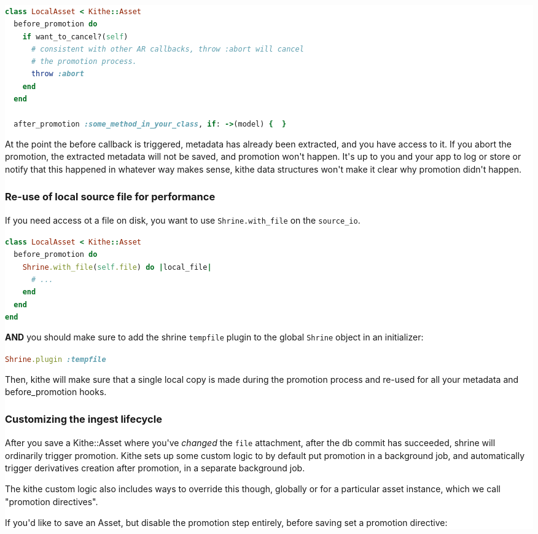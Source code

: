 ```ruby
class LocalAsset < Kithe::Asset
  before_promotion do
    if want_to_cancel?(self)
      # consistent with other AR callbacks, throw :abort will cancel
      # the promotion process.
      throw :abort
    end
  end

  after_promotion :some_method_in_your_class, if: ->(model) {  }
```

At the point the before callback is triggered, metadata has already been extracted, and you have access to it. If you abort the promotion, the extracted metadata will not be saved, and promotion won't happen. It's up to you and your app to log or store or notify that this happened in whatever way makes sense, kithe data structures won't make it clear why promotion didn't happen.

### Re-use of local source file for performance

If you need access ot a file on disk, you want to use `Shrine.with_file` on the `source_io`.

```ruby
class LocalAsset < Kithe::Asset
  before_promotion do
    Shrine.with_file(self.file) do |local_file|
      # ...
    end
  end
end
```

**AND** you should make sure to add the shrine `tempfile` plugin to the global `Shrine` object in an initializer:

```ruby
Shrine.plugin :tempfile
```

Then, kithe will make sure that a single local copy is made during the promotion process and re-used for all your metadata and before_promotion hooks.

<a name="customizingLifecycle"></a>
### Customizing the ingest lifecycle

After you save a Kithe::Asset where you've _changed_ the `file` attachment, after the db commit has succeeded, shrine will ordinarily trigger promotion. Kithe sets up some custom logic to by default put promotion in a background job, and automatically trigger derivatives creation after promotion, in a separate background job.

The kithe custom logic also includes ways to override this though, globally or for a particular asset instance, which we call "promotion directives".

If you'd like to save an Asset, but disable the promotion step entirely, before saving set a promotion directive:
